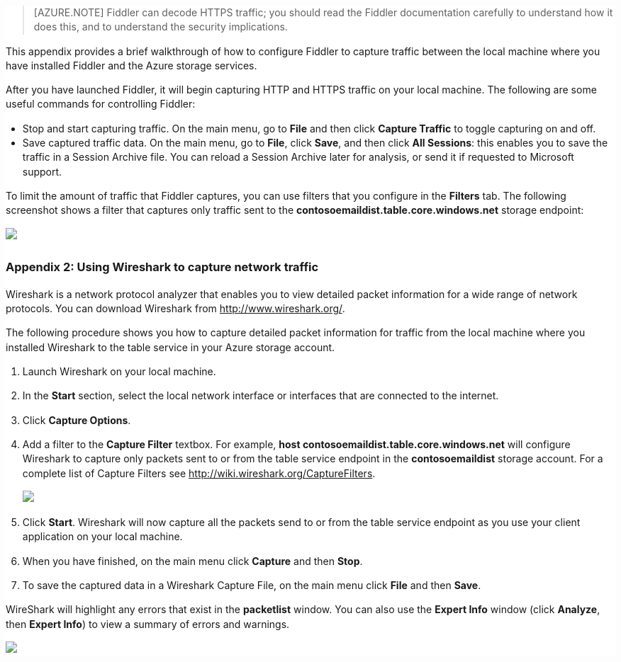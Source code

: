 > [AZURE.NOTE] Fiddler can decode HTTPS traffic; you should read the Fiddler documentation carefully to understand how it does this, and to understand the security implications.

This appendix provides a brief walkthrough of how to configure Fiddler to capture traffic between the local machine where you have installed Fiddler and the Azure storage services.

After you have launched Fiddler, it will begin capturing HTTP and HTTPS traffic on your local machine. The following are some useful commands for controlling Fiddler:

- Stop and start capturing traffic. On the main menu, go to **File** and then click **Capture Traffic** to toggle capturing on and off.
- Save captured traffic data. On the main menu, go to **File**, click **Save**, and then click **All Sessions**: this enables you to save the traffic in a Session Archive file. You can reload a Session Archive later for analysis, or send it if requested to Microsoft support.

To limit the amount of traffic that Fiddler captures, you can use filters that you configure in the **Filters** tab. The following screenshot shows a filter that captures only traffic sent to the **contosoemaildist.table.core.windows.net** storage endpoint:

![][5]

### <a name="appendix-2"></a>Appendix 2: Using Wireshark to capture network traffic

Wireshark is a network protocol analyzer that enables you to view detailed packet information for a wide range of network protocols. You can download Wireshark from <a href="http://www.wireshark.org/" target="_blank">http://www.wireshark.org/</a>.

The following procedure shows you how to capture detailed packet information for traffic from the local machine where you installed Wireshark to the table service in your Azure storage account.

1.	Launch Wireshark on your local machine.
2.	In the **Start** section, select the local network interface or interfaces that are connected to the internet.
3.	Click **Capture Options**.
4.	Add a filter to the **Capture Filter** textbox. For example, **host contosoemaildist.table.core.windows.net** will configure Wireshark to capture only packets sent to or from the table service endpoint in the **contosoemaildist** storage account. For a complete list of Capture Filters see <a href="http://wiki.wireshark.org/CaptureFilters" target="_blank">http://wiki.wireshark.org/CaptureFilters</a>.

    ![][6]

5.	Click **Start**. Wireshark will now capture all the packets send to or from the table service endpoint as you use your client application on your local machine.
6.	When you have finished, on the main menu click **Capture** and then **Stop**.
7.	To save the captured data in a Wireshark Capture File, on the main menu click **File** and then **Save**.

WireShark will highlight any errors that exist in the **packetlist** window. You can also use the **Expert Info** window (click **Analyze**, then **Expert Info**) to view a summary of errors and warnings.

![][7]


[Introduction]: #introduction
[How this guide is organized]: #how-this-guide-is-organized
[Monitoring your storage service]: #monitoring-your-storage-service
[Monitoring service health]: #monitoring-service-health
[Monitoring capacity]: #monitoring-capacity
[Monitoring availability]: #monitoring-availability
[Monitoring performance]: #monitoring-performance
[Diagnosing storage issues]: #diagnosing-storage-issues
[Service health issues]: #service-health-issues
[Performance issues]: #performance-issues
[Diagnosing errors]: #diagnosing-errors
[Storage emulator issues]: #storage-emulator-issues
[Storage logging tools]: #storage-logging-tools
[Using network logging tools]: #using-network-logging-tools
[End-to-end tracing]: #end-to-end-tracing
[Correlating log data]: #correlating-log-data
[Client request ID]: #client-request-id
[Server request ID]: #server-request-id
[Timestamps]: #timestamps
[Troubleshooting guidance]: #troubleshooting-guidance
[Metrics show high AverageE2ELatency and low AverageServerLatency]: #metrics-show-high-AverageE2ELatency-and-low-AverageServerLatency
[Metrics show low AverageE2ELatency and low AverageServerLatency but the client is experiencing high latency]: #metrics-show-low-AverageE2ELatency-and-low-AverageServerLatency
[Metrics show high AverageServerLatency]: #metrics-show-high-AverageServerLatency
[You are experiencing unexpected delays in message delivery on a queue]: #you-are-experiencing-unexpected-delays-in-message-delivery
[Metrics show an increase in PercentThrottlingError]: #metrics-show-an-increase-in-PercentThrottlingError
[Transient increase in PercentThrottlingError]: #transient-increase-in-PercentThrottlingError
[Permanent increase in PercentThrottlingError error]: #permanent-increase-in-PercentThrottlingError
[Metrics show an increase in PercentTimeoutError]: #metrics-show-an-increase-in-PercentTimeoutError
[Metrics show an increase in PercentNetworkError]: #metrics-show-an-increase-in-PercentNetworkError
[The client is receiving HTTP 403 (Forbidden) messages]: #the-client-is-receiving-403-messages
[The client is receiving HTTP 404 (Not found) messages]: #the-client-is-receiving-404-messages
[The client or another process previously deleted the object]: #client-previously-deleted-the-object
[A Shared Access Signature (SAS) authorization issue]: #SAS-authorization-issue
[Client-side JavaScript code does not have permission to access the object]: #JavaScript-code-does-not-have-permission
[Network failure]: #network-failure
[The client is receiving HTTP 409 (Conflict) messages]: #the-client-is-receiving-409-messages
[Metrics show low PercentSuccess or analytics log entries have operations with transaction status of ClientOtherErrors]: #metrics-show-low-percent-success
[Capacity metrics show an unexpected increase in storage capacity usage]: #capacity-metrics-show-an-unexpected-increase
[You are experiencing unexpected reboots of Virtual Machines that have a large number of attached VHDs]: #you-are-experiencing-unexpected-reboots
[Your issue arises from using the storage emulator for development or test]: #your-issue-arises-from-using-the-storage-emulator
[Feature "X" is not working in the storage emulator]: #feature-X-is-not-working
[Error "The value for one of the HTTP headers is not in the correct format" when using the storage emulator]: #error-HTTP-header-not-correct-format
[Running the storage emulator requires administrative privileges]: #storage-emulator-requires-administrative-privileges
[You are encountering problems installing the Azure SDK for .NET]: #you-are-encountering-problems-installing-the-Windows-Azure-SDK
[You have a different issue with a storage service]: #you-have-a-different-issue-with-a-storage-service
[Appendices]: #appendices
[Appendix 1: Using Fiddler to capture HTTP and HTTPS traffic]: #appendix-1
[Appendix 2: Using Wireshark to capture network traffic]: #appendix-2
[Appendix 3: Using Microsoft Message Analyzer to capture network traffic]: #appendix-3
[Appendix 4: Using Excel to view metrics and log data]: #appendix-4
[Appendix 5: Monitoring with Application Insights for Visual Studio Team Services]: #appendix-5
[1]: ./media/storage-monitoring-diagnosing-troubleshooting-classic-portal/overview.png
[2]: ./media/storage-monitoring-diagnosing-troubleshooting-classic-portal/portal-screenshot.png
[3]: ./media/storage-monitoring-diagnosing-troubleshooting-classic-portal/hour-minute-metrics.png
[4]: ./media/storage-monitoring-diagnosing-troubleshooting-classic-portal/high-e2e-latency.png
[5]: ./media/storage-monitoring-diagnosing-troubleshooting-classic-portal/fiddler-screenshot.png
[6]: ./media/storage-monitoring-diagnosing-troubleshooting-classic-portal/wireshark-screenshot-1.png
[7]: ./media/storage-monitoring-diagnosing-troubleshooting-classic-portal/wireshark-screenshot-2.png
[8]: ./media/storage-monitoring-diagnosing-troubleshooting-classic-portal/wireshark-screenshot-3.png
[9]: ./media/storage-monitoring-diagnosing-troubleshooting-classic-portal/mma-screenshot-1.png
[10]: ./media/storage-monitoring-diagnosing-troubleshooting-classic-portal/mma-screenshot-2.png